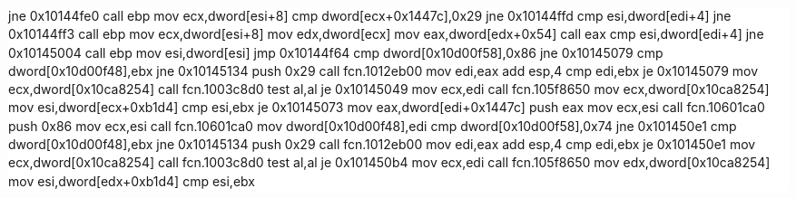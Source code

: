 jne 0x10144fe0
call ebp
mov ecx,dword[esi+8]
cmp dword[ecx+0x1447c],0x29
jne 0x10144ffd
cmp esi,dword[edi+4]
jne 0x10144ff3
call ebp
mov ecx,dword[esi+8]
mov edx,dword[ecx]
mov eax,dword[edx+0x54]
call eax
cmp esi,dword[edi+4]
jne 0x10145004
call ebp
mov esi,dword[esi]
jmp 0x10144f64
cmp dword[0x10d00f58],0x86
jne 0x10145079
cmp dword[0x10d00f48],ebx
jne 0x10145134
push 0x29
call fcn.1012eb00
mov edi,eax
add esp,4
cmp edi,ebx
je 0x10145079
mov ecx,dword[0x10ca8254]
call fcn.1003c8d0
test al,al
je 0x10145049
mov ecx,edi
call fcn.105f8650
mov ecx,dword[0x10ca8254]
mov esi,dword[ecx+0xb1d4]
cmp esi,ebx
je 0x10145073
mov eax,dword[edi+0x1447c]
push eax
mov ecx,esi
call fcn.10601ca0
push 0x86
mov ecx,esi
call fcn.10601ca0
mov dword[0x10d00f48],edi
cmp dword[0x10d00f58],0x74
jne 0x101450e1
cmp dword[0x10d00f48],ebx
jne 0x10145134
push 0x29
call fcn.1012eb00
mov edi,eax
add esp,4
cmp edi,ebx
je 0x101450e1
mov ecx,dword[0x10ca8254]
call fcn.1003c8d0
test al,al
je 0x101450b4
mov ecx,edi
call fcn.105f8650
mov edx,dword[0x10ca8254]
mov esi,dword[edx+0xb1d4]
cmp esi,ebx

[similar_1_ref]: /report/fcn.00515e70@c60344b51fa39a329b92557d24ff7670
[similar_2_ref]: /report/fcn.10009af0@4c3818fdf32d89a09257dbc9d3e142ea
[similar_3_ref]: /report/fcn.0043c804@56a02334aea008c131d2741a089910fb
[similar_4_ref]: /report/fcn.00442172@b49682c7791beec133296706671e7cb3
[similar_5_ref]: /report/fcn.00442172@3aa98225e51cbcae2d334c8b6b4ed9fd
[virustotal_ref]: https://www.virustotal.com/gui/file/2585b133c2e70968905cce13b1fc2654